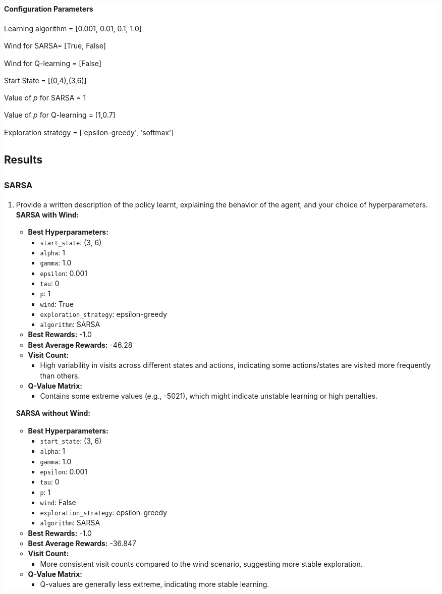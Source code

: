 #### Configuration Parameters
Learning algorithm =  [0.001, 0.01, 0.1, 1.0]

Wind for SARSA= [True, False]

Wind for Q-learning = [False]

Start State = [(0,4),(3,6)]

Value of $p$ for SARSA = 1

Value of $p$ for Q-learning = [1,0.7]

Exploration strategy = ['epsilon-greedy', 'softmax']


## Results

### SARSA
1. Provide a written description of the policy learnt, explaining the behavior of the agent, and your choice of hyperparameters.
   **SARSA with Wind:**
    - **Best Hyperparameters:**
      - `start_state`: (3, 6)
      - `alpha`: 1
      - `gamma`: 1.0
      - `epsilon`: 0.001
      - `tau`: 0
      - `p`: 1
      - `wind`: True
      - `exploration_strategy`: epsilon-greedy
      - `algorithm`: SARSA
    - **Best Rewards:** -1.0
    - **Best Average Rewards:** -46.28
    - **Visit Count:**
      - High variability in visits across different states and actions, indicating some actions/states are visited more frequently than others.
    - **Q-Value Matrix:**
      - Contains some extreme values (e.g., -5021), which might indicate unstable learning or high penalties.
    
    **SARSA without Wind:**
    - **Best Hyperparameters:**
      - `start_state`: (3, 6)
      - `alpha`: 1
      - `gamma`: 1.0
      - `epsilon`: 0.001
      - `tau`: 0
      - `p`: 1
      - `wind`: False
      - `exploration_strategy`: epsilon-greedy
      - `algorithm`: SARSA
    - **Best Rewards:** -1.0
    - **Best Average Rewards:** -36.847
    - **Visit Count:**
      - More consistent visit counts compared to the wind scenario, suggesting more stable exploration.
    - **Q-Value Matrix:**
      - Q-values are generally less extreme, indicating more stable learning.
    